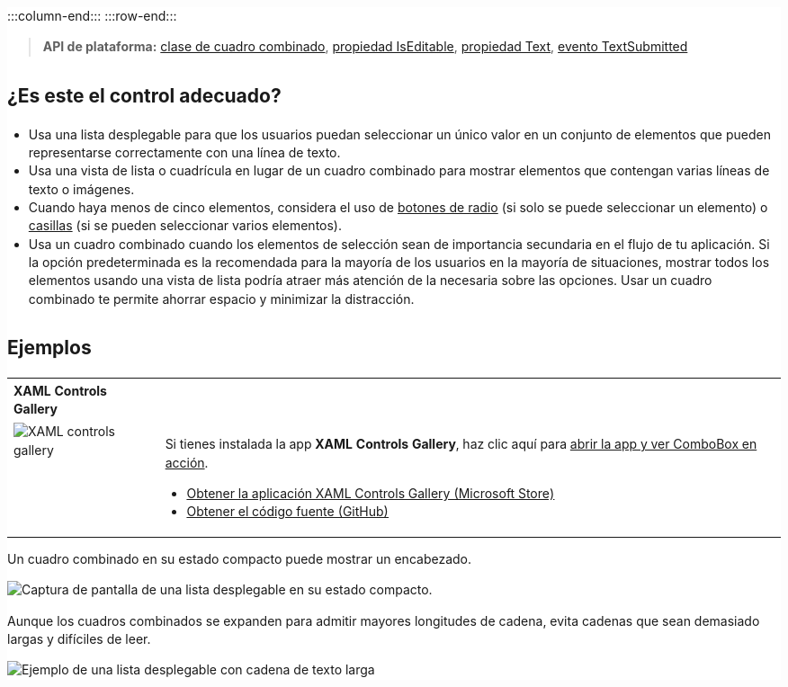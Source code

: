    :::column-end:::
:::row-end:::

> **API de plataforma:** [clase de cuadro combinado](/uwp/api/Windows.UI.Xaml.Controls.ComboBox), [propiedad IsEditable](/uwp/api/windows.ui.xaml.controls.combobox.iseditable), [propiedad Text](/uwp/api/Windows.UI.Xaml.Controls.ComboBox), [evento TextSubmitted](/uwp/api/Windows.UI.Xaml.Controls.ComboBox)

## <a name="is-this-the-right-control"></a>¿Es este el control adecuado?

- Usa una lista desplegable para que los usuarios puedan seleccionar un único valor en un conjunto de elementos que pueden representarse correctamente con una línea de texto.
- Usa una vista de lista o cuadrícula en lugar de un cuadro combinado para mostrar elementos que contengan varias líneas de texto o imágenes.
- Cuando haya menos de cinco elementos, considera el uso de [botones de radio](radio-button.md) (si solo se puede seleccionar un elemento) o [casillas](checkbox.md) (si se pueden seleccionar varios elementos).
- Usa un cuadro combinado cuando los elementos de selección sean de importancia secundaria en el flujo de tu aplicación. Si la opción predeterminada es la recomendada para la mayoría de los usuarios en la mayoría de situaciones, mostrar todos los elementos usando una vista de lista podría atraer más atención de la necesaria sobre las opciones. Usar un cuadro combinado te permite ahorrar espacio y minimizar la distracción.

## <a name="examples"></a>Ejemplos

<table>
<th align="left">XAML Controls Gallery<th>
<tr>
<td><img src="images/xaml-controls-gallery-app-icon-sm.png" alt="XAML controls gallery"></img></td>
<td>
    <p>Si tienes instalada la app <strong style="font-weight: semi-bold">XAML Controls Gallery</strong>, haz clic aquí para <a href="xamlcontrolsgallery:/item/ComboBox">abrir la app y ver ComboBox en acción</a>.</p>
    <ul>
    <li><a href="https://www.microsoft.com/p/xaml-controls-gallery/9msvh128x2zt">Obtener la aplicación XAML Controls Gallery (Microsoft Store)</a></li>
    <li><a href="https://github.com/Microsoft/Xaml-Controls-Gallery">Obtener el código fuente (GitHub)</a></li>
    </ul>
</td>
</tr>
</table>

Un cuadro combinado en su estado compacto puede mostrar un encabezado.

![Captura de pantalla de una lista desplegable en su estado compacto.](images/combo_box_collapsed.png)

Aunque los cuadros combinados se expanden para admitir mayores longitudes de cadena, evita cadenas que sean demasiado largas y difíciles de leer.

![Ejemplo de una lista desplegable con cadena de texto larga](images/combo_box_listitemstate.png)

